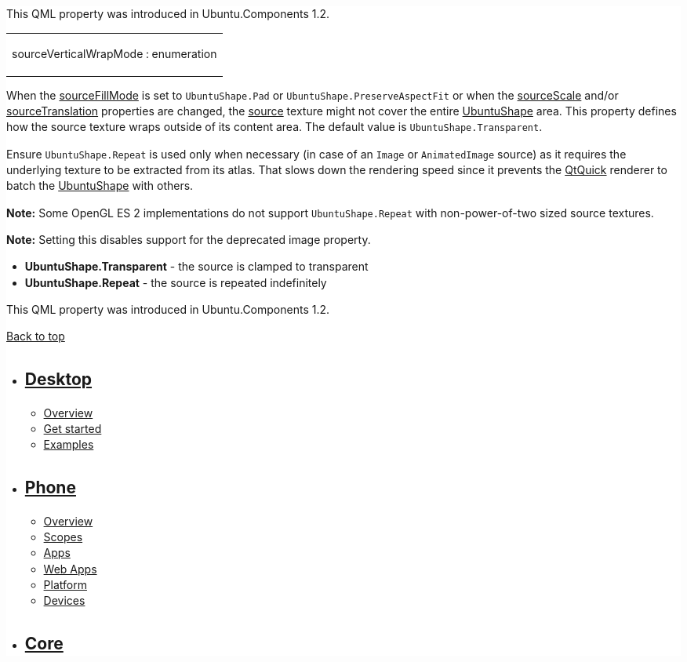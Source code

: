 This QML property was introduced in Ubuntu.Components 1.2.

<table>
<colgroup>
<col width="100%" />
</colgroup>
<tbody>
<tr class="odd">
<td><p><span id="sourceVerticalWrapMode-prop"></span><span class="name">sourceVerticalWrapMode</span> : <span class="type">enumeration</span></p></td>
</tr>
</tbody>
</table>

When the [sourceFillMode](index.html#sourceFillMode-prop) is set to `UbuntuShape.Pad` or `UbuntuShape.PreserveAspectFit` or when the [sourceScale](index.html#sourceScale-prop) and/or [sourceTranslation](index.html#sourceTranslation-prop) properties are changed, the [source](index.html#source-prop) texture might not cover the entire [UbuntuShape](index.html) area. This property defines how the source texture wraps outside of its content area. The default value is `UbuntuShape.Transparent`.

Ensure `UbuntuShape.Repeat` is used only when necessary (in case of an `Image` or `AnimatedImage` source) as it requires the underlying texture to be extracted from its atlas. That slows down the rendering speed since it prevents the [QtQuick](http://doc.qt.io/qt-5/qtquick-qmlmodule.html) renderer to batch the [UbuntuShape](index.html) with others.

**Note:** Some OpenGL ES 2 implementations do not support `UbuntuShape.Repeat` with non-power-of-two sized source textures.

**Note:** Setting this disables support for the deprecated image property.

-   **UbuntuShape.Transparent** - the source is clamped to transparent
-   **UbuntuShape.Repeat** - the source is repeated indefinitely

This QML property was introduced in Ubuntu.Components 1.2.

[Back to top](index.html#)

-   [Desktop](https://developer.ubuntu.com/en/desktop/)
    ---------------------------------------------------

    -   [Overview](https://developer.ubuntu.com/en/desktop/)
    -   [Get started](http://snapcraft.io/?utm_source=developer.ubuntu.com&utm_medium=devportal&utm_term=snaps%20snapcraft%20desktop&utm_content=menu&utm_campaign=duc_snappers)
    -   [Examples](https://github.com/ubuntu/snappy-playpen)

-   [Phone](https://developer.ubuntu.com/en/phone/)
    -----------------------------------------------

    -   [Overview](https://developer.ubuntu.com/en/phone/)
    -   [Scopes](https://developer.ubuntu.com/en/phone/scopes/)
    -   [Apps](https://developer.ubuntu.com/en/phone/apps/)
    -   [Web Apps](https://developer.ubuntu.com/en/phone/web/)
    -   [Platform](https://developer.ubuntu.com/en/phone/platform/)
    -   [Devices](https://developer.ubuntu.com/en/phone/devices/)

-   [Core](https://developer.ubuntu.com/core)
    -----------------------------------------
